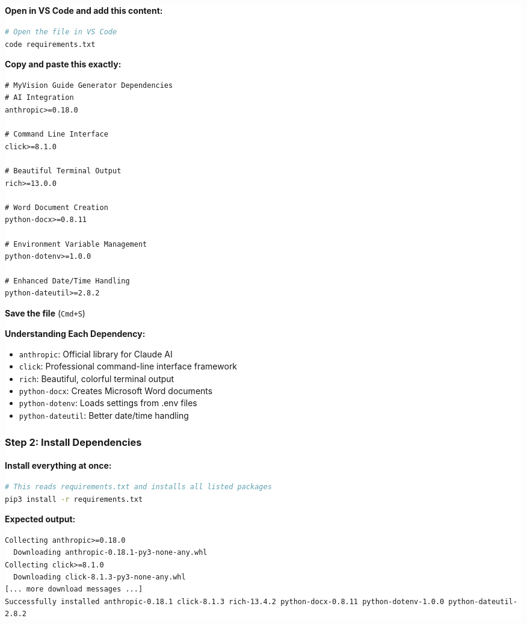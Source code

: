 **Open in VS Code and add this content:**
```bash
# Open the file in VS Code
code requirements.txt
```

**Copy and paste this exactly:**
```txt
# MyVision Guide Generator Dependencies
# AI Integration
anthropic>=0.18.0

# Command Line Interface  
click>=8.1.0

# Beautiful Terminal Output
rich>=13.0.0

# Word Document Creation
python-docx>=0.8.11

# Environment Variable Management
python-dotenv>=1.0.0

# Enhanced Date/Time Handling
python-dateutil>=2.8.2
```

**Save the file** (`Cmd+S`)

**Understanding Each Dependency:**
- `anthropic`: Official library for Claude AI
- `click`: Professional command-line interface framework
- `rich`: Beautiful, colorful terminal output
- `python-docx`: Creates Microsoft Word documents
- `python-dotenv`: Loads settings from .env files
- `python-dateutil`: Better date/time handling

### Step 2: Install Dependencies

**Install everything at once:**
```bash
# This reads requirements.txt and installs all listed packages
pip3 install -r requirements.txt
```

**Expected output:**
```
Collecting anthropic>=0.18.0
  Downloading anthropic-0.18.1-py3-none-any.whl
Collecting click>=8.1.0
  Downloading click-8.1.3-py3-none-any.whl
[... more download messages ...]
Successfully installed anthropic-0.18.1 click-8.1.3 rich-13.4.2 python-docx-0.8.11 python-dotenv-1.0.0 python-dateutil-2.8.2
```
